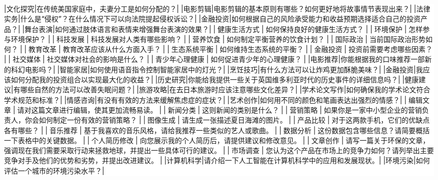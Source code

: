 |文化探究|在传统美国家庭中，夫妻分工是如何分配的？|
|电影剪辑|电影剪辑的基本原则有哪些？如何更好地将故事情节表现出来？|
|法律实务|什么是“侵权”？在什么情况下可以向法院提起侵权诉讼？|
|金融投资|如何根据自己的风险承受能力和收益预期选择适合自己的投资产品？|
|舞台表演|如何通过肢体语言和表情来增强舞台表演的效果？|
| 健康生活方式                 | 如何保持良好的健康生活方式？                                                                                                         |
| 环境保护                     | 怎样参与环境保护？                                                                                                                   |
| 科技发展                     | 科技发展对人类有哪些影响？                                                                                                           |
| 营养饮食                     | 如何制定平衡营养的饮食计划？                                                                                                         |
| 国际政治                     | 当前国际政治形势如何？                                                                                                                                                                                       |
| 教育改革                     | 教育改革应该从什么方面入手？                                                                                                           |
| 生态系统平衡                 | 如何维持生态系统的平衡？                                                                                                             |
| 金融投资                     | 投资前需要考虑哪些因素？                                                                                                             |
| 社交媒体                     | 社交媒体对社会的影响是什么？                                                                                                         |
| 青少年心理健康               | 如何促进青少年的心理健康？                                                                                                           |
|电影推荐|你能根据我的口味推荐一部新的科幻电影吗？|
|智能家居|如何使用语音指令控制智能家居中的灯光？|
|烹饪技巧|有什么方法可以让炸鸡更加酥脆美味？|
|金融投资|我应该如何分配我的投资组合以实现最大化的收益？|
|历史研究|你能给我提供一些关于英国维多利亚时代的历史事件的详细信息吗？|
|健康建议|有哪些自然的方法可以改善失眠问题？|
|旅游攻略|在去日本旅游时应该注意哪些文化差异？|
|学术论文写作|如何确保我的学术论文符合学术规范和标准？|
|情感咨询|有没有有效的方法来缓解焦虑症的症状？|
|艺术创作|如何用不同的颜色和笔画表达出强烈的情感？|
| 编辑文章                          | 请对这篇文章进行编辑，使其更加流畅易读。                                                                                                                                                                                                   |
| 新闻分类                          | 这则新闻的类别是什么？                                                                                                                                                                                                                     |
| 营销策略                          | 如果你是一家中小型企业的营销负责人，你会如何制定一份有效的营销策略？                                                                                                                                                                     |
| 图像生成                          | 请生成一张描述夏日海滩的图片。                                                                                                                                                                                                             |
| 产品比较                          | 对于这两款手机，它们的优缺点各有哪些？                                                                                                                                                                                                   |
| 音乐推荐                          | 基于我喜欢的音乐风格，请给我推荐一些类似的艺人或歌曲。                                                                                                                                                                                 |
| 数据分析                          | 这份数据包含哪些信息？请简要概括一下表格中的关键数据。                                                                                                                                                                                  |
| 个人简历修改                      | 向您展示我的个人简历后，请提供建议和修改意见。                                                                                                                                                                                            |
| 文章创作                          | 请写一篇关于环保的文章，强调现在我们需要采取行动来拯救地球，并提出一些具体可行的建议。                                                                                                                                               |
| 市场调查                          | 您认为这个产品在市场上的竞争力如何？请列举出主要竞争对手及他们的优势和劣势，并提出改进建议。                                                                                                                                               |
|计算机科学|请介绍一下人工智能在计算机科学中的应用和发展现状。|
|环境污染|如何评估一个城市的环境污染水平？|